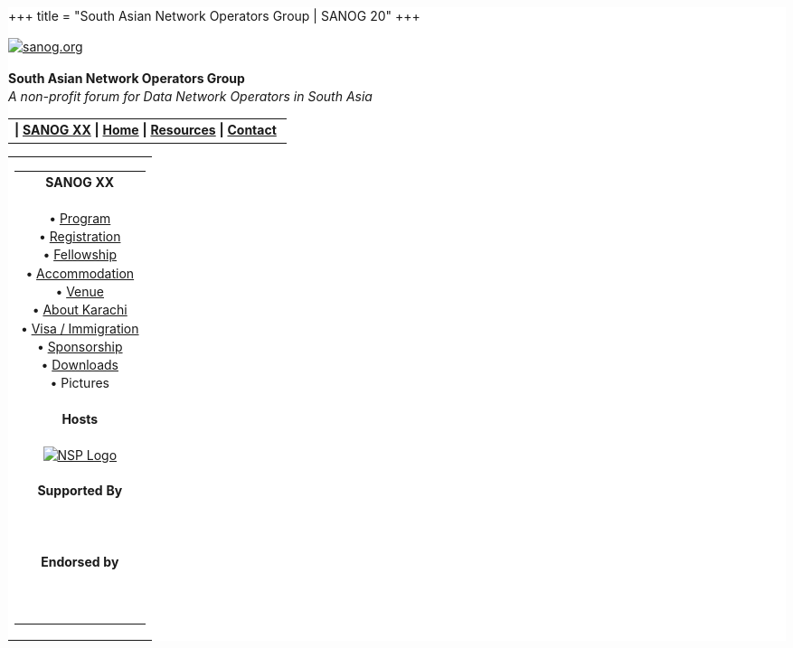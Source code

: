 +++
title = "South Asian Network Operators Group | SANOG 20"
+++

[<img src="../images/logo.jpg" width="283" height="88" alt="sanog.org" />](../index.html)

**South Asian Network Operators Group**  
*A non-profit forum for Data Network Operators in South Asia*

<table width="760" data-border="0" data-cellspacing="0" data-cellpadding="0">
<tbody>
<tr class="odd">
<td><strong>| <a href="index.html">SANOG XX</a> | <a href="../index.html">Home</a> | <a href="../resources/index.html">Resources</a> | <a href="../contact.htm">Contact</a> </strong></td>
</tr>
</tbody>
</table>

<table width="99%" data-border="0" data-cellspacing="0" data-cellpadding="8">
<colgroup>
<col style="width: 100%" />
</colgroup>
<tbody>
<tr class="odd">
<td><table width="100%" data-border="0" data-cellspacing="2" data-cellpadding="0">
<colgroup>
<col style="width: 100%" />
</colgroup>
<tbody>
<tr class="odd">
<td style="text-align: center;"><strong>SANOG XX</strong></td>
</tr>
<tr class="even">
<td style="text-align: center;"><p>• <a href="program.htm">Program</a><br />
• <a href="registration.htm">Registration</a><br />
• <a href="fellowship.htm">Fellowship</a><br />
• <a href="accommodation.htm">Accommodation</a><br />
• <a href="venue.htm">Venue</a><br />
• <a href="country.htm">About Karachi</a><br />
• <a href="visa.htm">Visa / Immigration<br />
</a>• <a href="sponsorship.htm">Sponsorship</a><br />
• <a href="downloads.htm">Downloads</a><br />
• Pictures</p></td>
</tr>
<tr class="odd">
<td style="text-align: center;"><strong>Hosts</strong></td>
</tr>
<tr class="even">
<td style="text-align: center;"><div data-align="center">
<p><a href="http://www.nsp.org.pk/"><img src="images/nsp-logo.jpg" width="135" height="37" alt="NSP Logo" /></a></p>
</div></td>
</tr>
<tr class="odd">
<td style="text-align: center;"><strong>Supported By</strong></td>
</tr>
<tr class="even">
<td style="text-align: center;"><p><strong></strong><br />
</p></td>
</tr>
<tr class="odd">
<td style="text-align: center;"><strong>Endorsed by</strong></td>
</tr>
<tr class="even">
<td style="text-align: center;"><p><br />